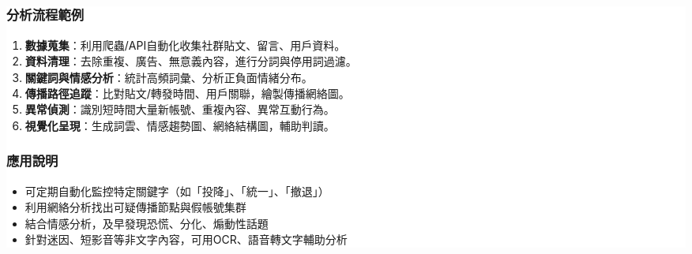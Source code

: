 ### 分析流程範例
1. **數據蒐集**：利用爬蟲/API自動化收集社群貼文、留言、用戶資料。
2. **資料清理**：去除重複、廣告、無意義內容，進行分詞與停用詞過濾。
3. **關鍵詞與情感分析**：統計高頻詞彙、分析正負面情緒分布。
4. **傳播路徑追蹤**：比對貼文/轉發時間、用戶關聯，繪製傳播網絡圖。
5. **異常偵測**：識別短時間大量新帳號、重複內容、異常互動行為。
6. **視覺化呈現**：生成詞雲、情感趨勢圖、網絡結構圖，輔助判讀。

### 應用說明
- 可定期自動化監控特定關鍵字（如「投降」、「統一」、「撤退」）
- 利用網絡分析找出可疑傳播節點與假帳號集群
- 結合情感分析，及早發現恐慌、分化、煽動性話題
- 針對迷因、短影音等非文字內容，可用OCR、語音轉文字輔助分析
